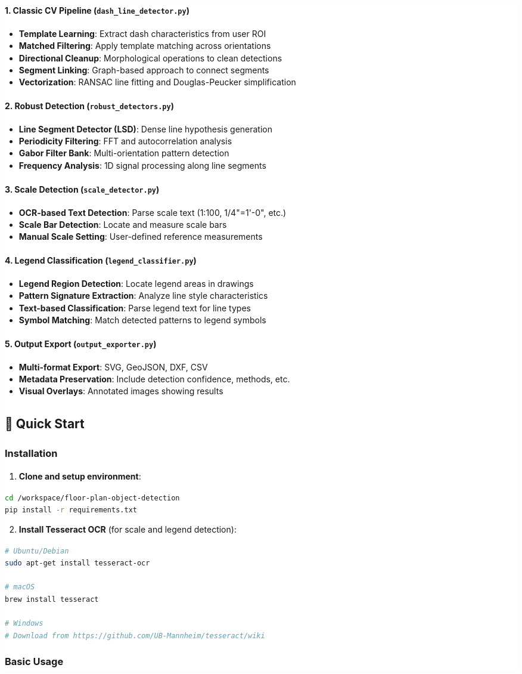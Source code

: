 #### 1. Classic CV Pipeline (`dash_line_detector.py`)
- **Template Learning**: Extract dash characteristics from user ROI
- **Matched Filtering**: Apply template matching across orientations
- **Directional Cleanup**: Morphological operations to clean detections
- **Segment Linking**: Graph-based approach to connect segments
- **Vectorization**: RANSAC line fitting and Douglas-Peucker simplification

#### 2. Robust Detection (`robust_detectors.py`)
- **Line Segment Detector (LSD)**: Dense line hypothesis generation
- **Periodicity Filtering**: FFT and autocorrelation analysis
- **Gabor Filter Bank**: Multi-orientation pattern detection
- **Frequency Analysis**: 1D signal processing along line segments

#### 3. Scale Detection (`scale_detector.py`)
- **OCR-based Text Detection**: Parse scale text (1:100, 1/4"=1'-0", etc.)
- **Scale Bar Detection**: Locate and measure scale bars
- **Manual Scale Setting**: User-defined reference measurements

#### 4. Legend Classification (`legend_classifier.py`)
- **Legend Region Detection**: Locate legend areas in drawings
- **Pattern Signature Extraction**: Analyze line style characteristics
- **Text-based Classification**: Parse legend text for line types
- **Symbol Matching**: Match detected patterns to legend symbols

#### 5. Output Export (`output_exporter.py`)
- **Multi-format Export**: SVG, GeoJSON, DXF, CSV
- **Metadata Preservation**: Include detection confidence, methods, etc.
- **Visual Overlays**: Annotated images showing results

## 🚀 Quick Start

### Installation

1. **Clone and setup environment**:
```bash
cd /workspace/floor-plan-object-detection
pip install -r requirements.txt
```

2. **Install Tesseract OCR** (for scale and legend detection):
```bash
# Ubuntu/Debian
sudo apt-get install tesseract-ocr

# macOS
brew install tesseract

# Windows
# Download from https://github.com/UB-Mannheim/tesseract/wiki
```

### Basic Usage
